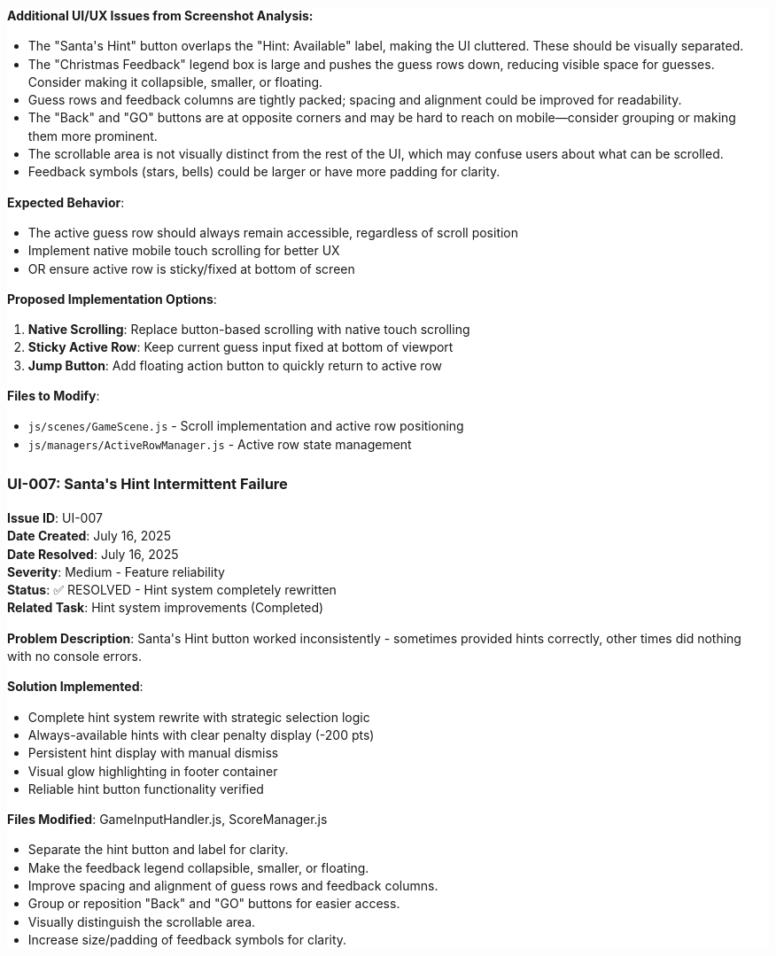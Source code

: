 **Additional UI/UX Issues from Screenshot Analysis:**
- The "Santa's Hint" button overlaps the "Hint: Available" label, making the UI cluttered. These should be visually separated.
- The "Christmas Feedback" legend box is large and pushes the guess rows down, reducing visible space for guesses. Consider making it collapsible, smaller, or floating.
- Guess rows and feedback columns are tightly packed; spacing and alignment could be improved for readability.
- The "Back" and "GO" buttons are at opposite corners and may be hard to reach on mobile—consider grouping or making them more prominent.
- The scrollable area is not visually distinct from the rest of the UI, which may confuse users about what can be scrolled.
- Feedback symbols (stars, bells) could be larger or have more padding for clarity.

**Expected Behavior**:
- The active guess row should always remain accessible, regardless of scroll position
- Implement native mobile touch scrolling for better UX
- OR ensure active row is sticky/fixed at bottom of screen

**Proposed Implementation Options**:
1. **Native Scrolling**: Replace button-based scrolling with native touch scrolling
2. **Sticky Active Row**: Keep current guess input fixed at bottom of viewport
3. **Jump Button**: Add floating action button to quickly return to active row

**Files to Modify**:
- `js/scenes/GameScene.js` - Scroll implementation and active row positioning
- `js/managers/ActiveRowManager.js` - Active row state management

### UI-007: Santa's Hint Intermittent Failure
**Issue ID**: UI-007  
**Date Created**: July 16, 2025  
**Date Resolved**: July 16, 2025  
**Severity**: Medium - Feature reliability  
**Status**: ✅ RESOLVED - Hint system completely rewritten  
**Related Task**: Hint system improvements (Completed)

**Problem Description**:
Santa's Hint button worked inconsistently - sometimes provided hints correctly, other times did nothing with no console errors.

**Solution Implemented**:
- Complete hint system rewrite with strategic selection logic
- Always-available hints with clear penalty display (-200 pts)
- Persistent hint display with manual dismiss
- Visual glow highlighting in footer container
- Reliable hint button functionality verified

**Files Modified**: GameInputHandler.js, ScoreManager.js
- Separate the hint button and label for clarity.
- Make the feedback legend collapsible, smaller, or floating.
- Improve spacing and alignment of guess rows and feedback columns.
- Group or reposition "Back" and "GO" buttons for easier access.
- Visually distinguish the scrollable area.
- Increase size/padding of feedback symbols for clarity.
